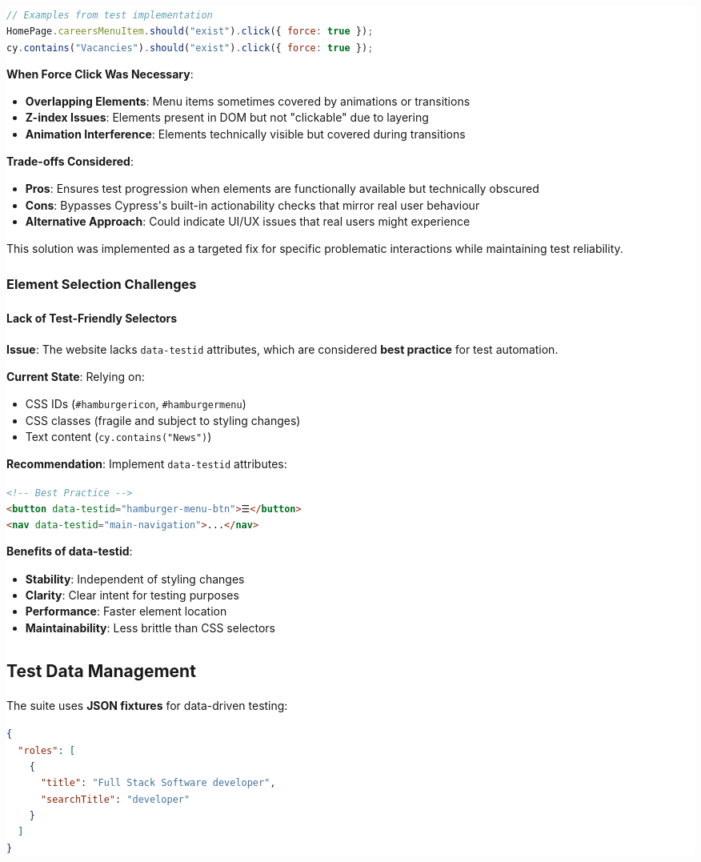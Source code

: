 ```javascript
// Examples from test implementation
HomePage.careersMenuItem.should("exist").click({ force: true });
cy.contains("Vacancies").should("exist").click({ force: true });
```

**When Force Click Was Necessary**:

- **Overlapping Elements**: Menu items sometimes covered by animations or transitions
- **Z-index Issues**: Elements present in DOM but not "clickable" due to layering
- **Animation Interference**: Elements technically visible but covered during transitions

**Trade-offs Considered**:

- **Pros**: Ensures test progression when elements are functionally available but technically obscured
- **Cons**: Bypasses Cypress's built-in actionability checks that mirror real user behaviour
- **Alternative Approach**: Could indicate UI/UX issues that real users might experience

This solution was implemented as a targeted fix for specific problematic interactions while maintaining test reliability.

### Element Selection Challenges

#### Lack of Test-Friendly Selectors

**Issue**: The website lacks `data-testid` attributes, which are considered **best practice** for test automation.

**Current State**: Relying on:

- CSS IDs (`#hamburgericon`, `#hamburgermenu`)
- CSS classes (fragile and subject to styling changes)
- Text content (`cy.contains("News")`)

**Recommendation**: Implement `data-testid` attributes:

```html
<!-- Best Practice -->
<button data-testid="hamburger-menu-btn">☰</button>
<nav data-testid="main-navigation">...</nav>
```

**Benefits of data-testid**:

- **Stability**: Independent of styling changes
- **Clarity**: Clear intent for testing purposes
- **Performance**: Faster element location
- **Maintainability**: Less brittle than CSS selectors

## Test Data Management

The suite uses **JSON fixtures** for data-driven testing:

```json
{
  "roles": [
    {
      "title": "Full Stack Software developer",
      "searchTitle": "developer"
    }
  ]
}
```

